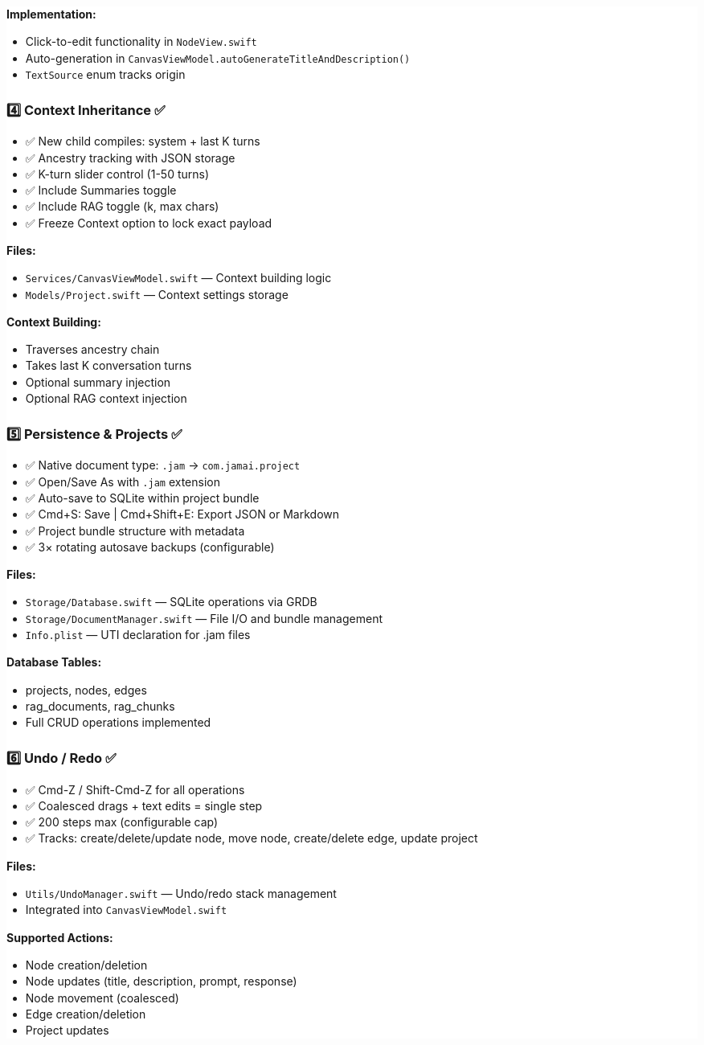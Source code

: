 **Implementation:**
- Click-to-edit functionality in `NodeView.swift`
- Auto-generation in `CanvasViewModel.autoGenerateTitleAndDescription()`
- `TextSource` enum tracks origin

### 4️⃣ Context Inheritance ✅
- ✅ New child compiles: system + last K turns
- ✅ Ancestry tracking with JSON storage
- ✅ K-turn slider control (1-50 turns)
- ✅ Include Summaries toggle
- ✅ Include RAG toggle (k, max chars)
- ✅ Freeze Context option to lock exact payload

**Files:**
- `Services/CanvasViewModel.swift` — Context building logic
- `Models/Project.swift` — Context settings storage

**Context Building:**
- Traverses ancestry chain
- Takes last K conversation turns
- Optional summary injection
- Optional RAG context injection

### 5️⃣ Persistence & Projects ✅
- ✅ Native document type: `.jam` → `com.jamai.project`
- ✅ Open/Save As with `.jam` extension
- ✅ Auto-save to SQLite within project bundle
- ✅ Cmd+S: Save | Cmd+Shift+E: Export JSON or Markdown
- ✅ Project bundle structure with metadata
- ✅ 3× rotating autosave backups (configurable)

**Files:**
- `Storage/Database.swift` — SQLite operations via GRDB
- `Storage/DocumentManager.swift` — File I/O and bundle management
- `Info.plist` — UTI declaration for .jam files

**Database Tables:**
- projects, nodes, edges
- rag_documents, rag_chunks
- Full CRUD operations implemented

### 6️⃣ Undo / Redo ✅
- ✅ Cmd-Z / Shift-Cmd-Z for all operations
- ✅ Coalesced drags + text edits = single step
- ✅ 200 steps max (configurable cap)
- ✅ Tracks: create/delete/update node, move node, create/delete edge, update project

**Files:**
- `Utils/UndoManager.swift` — Undo/redo stack management
- Integrated into `CanvasViewModel.swift`

**Supported Actions:**
- Node creation/deletion
- Node updates (title, description, prompt, response)
- Node movement (coalesced)
- Edge creation/deletion
- Project updates
